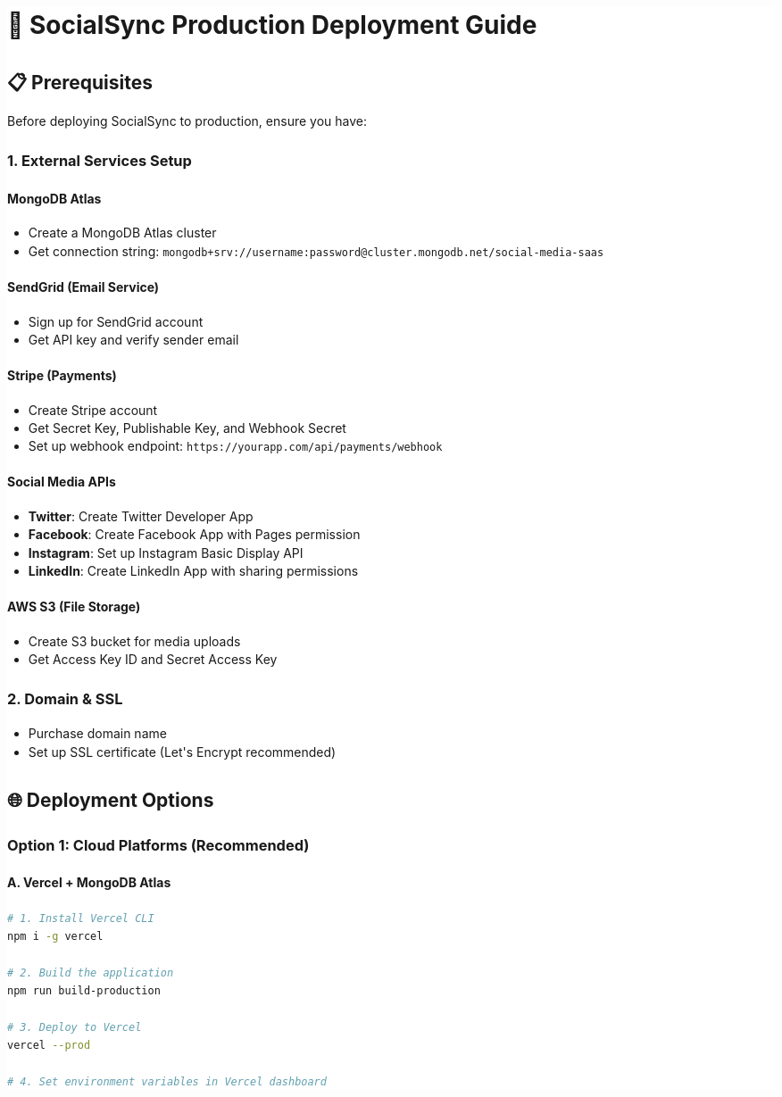 # 🚀 SocialSync Production Deployment Guide

## 📋 Prerequisites

Before deploying SocialSync to production, ensure you have:

### 1. **External Services Setup**

#### MongoDB Atlas
- Create a MongoDB Atlas cluster
- Get connection string: `mongodb+srv://username:password@cluster.mongodb.net/social-media-saas`

#### SendGrid (Email Service)
- Sign up for SendGrid account
- Get API key and verify sender email

#### Stripe (Payments)
- Create Stripe account
- Get Secret Key, Publishable Key, and Webhook Secret
- Set up webhook endpoint: `https://yourapp.com/api/payments/webhook`

#### Social Media APIs
- **Twitter**: Create Twitter Developer App
- **Facebook**: Create Facebook App with Pages permission
- **Instagram**: Set up Instagram Basic Display API
- **LinkedIn**: Create LinkedIn App with sharing permissions

#### AWS S3 (File Storage)
- Create S3 bucket for media uploads
- Get Access Key ID and Secret Access Key

### 2. **Domain & SSL**
- Purchase domain name
- Set up SSL certificate (Let's Encrypt recommended)

## 🌐 Deployment Options

### Option 1: Cloud Platforms (Recommended)

#### A. Vercel + MongoDB Atlas
```bash
# 1. Install Vercel CLI
npm i -g vercel

# 2. Build the application
npm run build-production

# 3. Deploy to Vercel
vercel --prod

# 4. Set environment variables in Vercel dashboard
```
